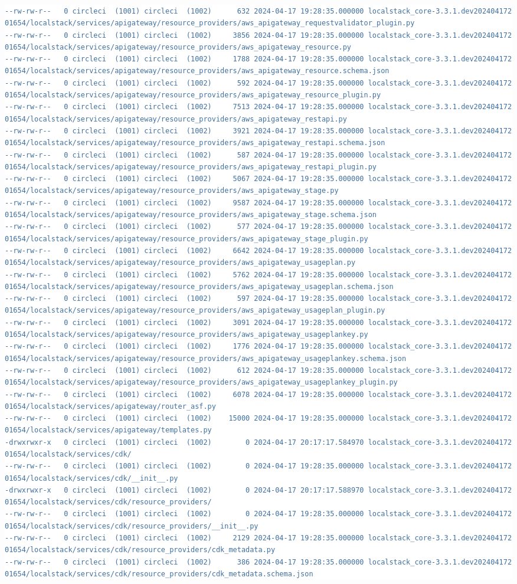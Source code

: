 ```diff
--rw-rw-r--   0 circleci  (1001) circleci  (1002)      632 2024-04-17 19:28:35.000000 localstack_core-3.3.1.dev20240417201654/localstack/services/apigateway/resource_providers/aws_apigateway_requestvalidator_plugin.py
--rw-rw-r--   0 circleci  (1001) circleci  (1002)     3856 2024-04-17 19:28:35.000000 localstack_core-3.3.1.dev20240417201654/localstack/services/apigateway/resource_providers/aws_apigateway_resource.py
--rw-rw-r--   0 circleci  (1001) circleci  (1002)     1788 2024-04-17 19:28:35.000000 localstack_core-3.3.1.dev20240417201654/localstack/services/apigateway/resource_providers/aws_apigateway_resource.schema.json
--rw-rw-r--   0 circleci  (1001) circleci  (1002)      592 2024-04-17 19:28:35.000000 localstack_core-3.3.1.dev20240417201654/localstack/services/apigateway/resource_providers/aws_apigateway_resource_plugin.py
--rw-rw-r--   0 circleci  (1001) circleci  (1002)     7513 2024-04-17 19:28:35.000000 localstack_core-3.3.1.dev20240417201654/localstack/services/apigateway/resource_providers/aws_apigateway_restapi.py
--rw-rw-r--   0 circleci  (1001) circleci  (1002)     3921 2024-04-17 19:28:35.000000 localstack_core-3.3.1.dev20240417201654/localstack/services/apigateway/resource_providers/aws_apigateway_restapi.schema.json
--rw-rw-r--   0 circleci  (1001) circleci  (1002)      587 2024-04-17 19:28:35.000000 localstack_core-3.3.1.dev20240417201654/localstack/services/apigateway/resource_providers/aws_apigateway_restapi_plugin.py
--rw-rw-r--   0 circleci  (1001) circleci  (1002)     5067 2024-04-17 19:28:35.000000 localstack_core-3.3.1.dev20240417201654/localstack/services/apigateway/resource_providers/aws_apigateway_stage.py
--rw-rw-r--   0 circleci  (1001) circleci  (1002)     9587 2024-04-17 19:28:35.000000 localstack_core-3.3.1.dev20240417201654/localstack/services/apigateway/resource_providers/aws_apigateway_stage.schema.json
--rw-rw-r--   0 circleci  (1001) circleci  (1002)      577 2024-04-17 19:28:35.000000 localstack_core-3.3.1.dev20240417201654/localstack/services/apigateway/resource_providers/aws_apigateway_stage_plugin.py
--rw-rw-r--   0 circleci  (1001) circleci  (1002)     6642 2024-04-17 19:28:35.000000 localstack_core-3.3.1.dev20240417201654/localstack/services/apigateway/resource_providers/aws_apigateway_usageplan.py
--rw-rw-r--   0 circleci  (1001) circleci  (1002)     5762 2024-04-17 19:28:35.000000 localstack_core-3.3.1.dev20240417201654/localstack/services/apigateway/resource_providers/aws_apigateway_usageplan.schema.json
--rw-rw-r--   0 circleci  (1001) circleci  (1002)      597 2024-04-17 19:28:35.000000 localstack_core-3.3.1.dev20240417201654/localstack/services/apigateway/resource_providers/aws_apigateway_usageplan_plugin.py
--rw-rw-r--   0 circleci  (1001) circleci  (1002)     3091 2024-04-17 19:28:35.000000 localstack_core-3.3.1.dev20240417201654/localstack/services/apigateway/resource_providers/aws_apigateway_usageplankey.py
--rw-rw-r--   0 circleci  (1001) circleci  (1002)     1776 2024-04-17 19:28:35.000000 localstack_core-3.3.1.dev20240417201654/localstack/services/apigateway/resource_providers/aws_apigateway_usageplankey.schema.json
--rw-rw-r--   0 circleci  (1001) circleci  (1002)      612 2024-04-17 19:28:35.000000 localstack_core-3.3.1.dev20240417201654/localstack/services/apigateway/resource_providers/aws_apigateway_usageplankey_plugin.py
--rw-rw-r--   0 circleci  (1001) circleci  (1002)     6078 2024-04-17 19:28:35.000000 localstack_core-3.3.1.dev20240417201654/localstack/services/apigateway/router_asf.py
--rw-rw-r--   0 circleci  (1001) circleci  (1002)    15000 2024-04-17 19:28:35.000000 localstack_core-3.3.1.dev20240417201654/localstack/services/apigateway/templates.py
-drwxrwxr-x   0 circleci  (1001) circleci  (1002)        0 2024-04-17 20:17:17.584970 localstack_core-3.3.1.dev20240417201654/localstack/services/cdk/
--rw-rw-r--   0 circleci  (1001) circleci  (1002)        0 2024-04-17 19:28:35.000000 localstack_core-3.3.1.dev20240417201654/localstack/services/cdk/__init__.py
-drwxrwxr-x   0 circleci  (1001) circleci  (1002)        0 2024-04-17 20:17:17.588970 localstack_core-3.3.1.dev20240417201654/localstack/services/cdk/resource_providers/
--rw-rw-r--   0 circleci  (1001) circleci  (1002)        0 2024-04-17 19:28:35.000000 localstack_core-3.3.1.dev20240417201654/localstack/services/cdk/resource_providers/__init__.py
--rw-rw-r--   0 circleci  (1001) circleci  (1002)     2129 2024-04-17 19:28:35.000000 localstack_core-3.3.1.dev20240417201654/localstack/services/cdk/resource_providers/cdk_metadata.py
--rw-rw-r--   0 circleci  (1001) circleci  (1002)      386 2024-04-17 19:28:35.000000 localstack_core-3.3.1.dev20240417201654/localstack/services/cdk/resource_providers/cdk_metadata.schema.json
```